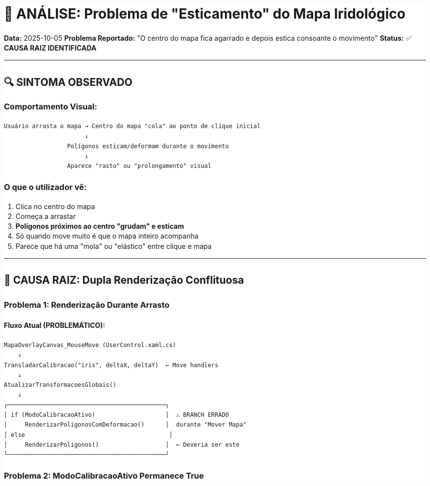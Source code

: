 # 🎯 ANÁLISE: Problema de "Esticamento" do Mapa Iridológico

**Data:** 2025-10-05
**Problema Reportado:** "O centro do mapa fica agarrado e depois estica consoante o movimento"
**Status:** ✅ **CAUSA RAIZ IDENTIFICADA**

---

## 🔍 SINTOMA OBSERVADO

### Comportamento Visual:
```
Usuário arrasta o mapa → Centro do mapa "cola" ao ponto de clique inicial
                       ↓
                  Polígonos esticam/deformam durante o movimento
                       ↓
                  Aparece "rasto" ou "prolongamento" visual
```

### O que o utilizador vê:
1. Clica no centro do mapa
2. Começa a arrastar
3. **Polígonos próximos ao centro "grudam" e esticam**
4. Só quando move muito é que o mapa inteiro acompanha
5. Parece que há uma "mola" ou "elástico" entre clique e mapa

---

## 🐛 CAUSA RAIZ: Dupla Renderização Conflituosa

### **Problema 1: Renderização Durante Arrasto**

#### Fluxo Atual (PROBLEMÁTICO):
```
MapaOverlayCanvas_MouseMove (UserControl.xaml.cs)
    ↓
TransladarCalibracao("iris", deltaX, deltaY)  ← Move handlers
    ↓
AtualizarTransformacoesGlobais()
    ↓
┌─────────────────────────────────────────────┐
│ if (ModoCalibracaoAtivo)                    │  ⚠️ BRANCH ERRADO
│     RenderizarPoligonosComDeformacao()      │  durante "Mover Mapa"
│ else                                         │
│     RenderizarPoligonos()                   │  ← Deveria ser este
└─────────────────────────────────────────────┘
```

### **Problema 2: ModoCalibracaoAtivo Permanece True**
